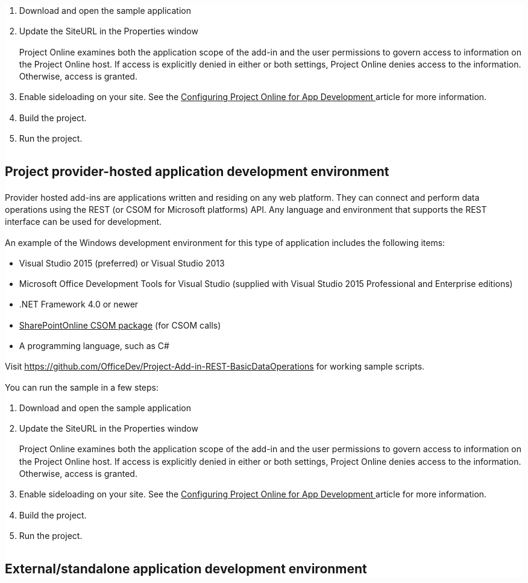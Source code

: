 1. Download and open the sample application
    
2. Update the SiteURL in the Properties window
    
    Project Online examines both the application scope of the add-in and the user permissions to govern access to information on the Project Online host. If access is explicitly denied in either or both settings, Project Online denies access to the information. Otherwise, access is granted.
    
3. Enable sideloading on your site. See the [Configuring Project Online for App Development ](http://nearbaseline.com/2013/12/configuring-project-online-for-app-development/.aspx)article for more information. 
    
4. Build the project.
    
5. Run the project.
    
## Project provider-hosted application development environment

Provider hosted add-ins are applications written and residing on any web platform. They can connect and perform data operations using the REST (or CSOM for Microsoft platforms) API. Any language and environment that supports the REST interface can be used for development. 
  
An example of the Windows development environment for this type of application includes the following items:
  
-  Visual Studio 2015 (preferred) or Visual Studio 2013 
    
- Microsoft Office Development Tools for Visual Studio (supplied with Visual Studio 2015 Professional and Enterprise editions)
    
- .NET Framework 4.0 or newer
    
- [SharePointOnline CSOM package](https://www.nuget.org/packages/Microsoft.SharePointOnline.CSOM/.aspx) (for CSOM calls) 
    
- A programming language, such as C# 
    
Visit https://github.com/OfficeDev/Project-Add-in-REST-BasicDataOperations for working sample scripts. 
  
You can run the sample in a few steps:
  
1. Download and open the sample application
    
2. Update the SiteURL in the Properties window
    
    Project Online examines both the application scope of the add-in and the user permissions to govern access to information on the Project Online host. If access is explicitly denied in either or both settings, Project Online denies access to the information. Otherwise, access is granted.
    
3. Enable sideloading on your site. See the [Configuring Project Online for App Development ](http://nearbaseline.com/2013/12/configuring-project-online-for-app-development/.aspx)article for more information. 
    
4. Build the project.
    
5. Run the project.
    
## External/standalone application development environment
